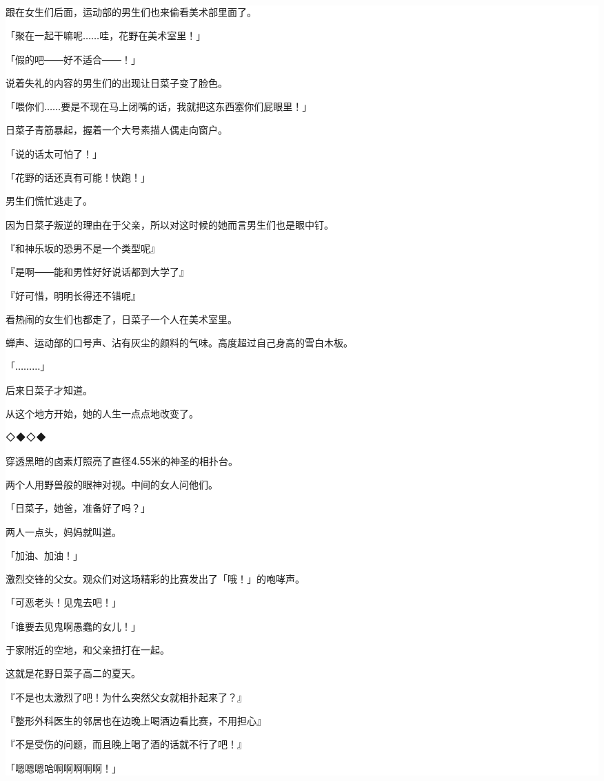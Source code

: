 跟在女生们后面，运动部的男生们也来偷看美术部里面了。

「聚在一起干嘛呢……哇，花野在美术室里！」

「假的吧——好不适合——！」

说着失礼的内容的男生们的出现让日菜子变了脸色。

「喂你们……要是不现在马上闭嘴的话，我就把这东西塞你们屁眼里！」

日菜子青筋暴起，握着一个大号素描人偶走向窗户。

「说的话太可怕了！」

「花野的话还真有可能！快跑！」

男生们慌忙逃走了。

因为日菜子叛逆的理由在于父亲，所以对这时候的她而言男生们也是眼中钉。

『和神乐坂的恐男不是一个类型呢』

『是啊——能和男性好好说话都到大学了』

『好可惜，明明长得还不错呢』

看热闹的女生们也都走了，日菜子一个人在美术室里。

蝉声、运动部的口号声、沾有灰尘的颜料的气味。高度超过自己身高的雪白木板。

「………」

后来日菜子才知道。

从这个地方开始，她的人生一点点地改变了。

◇◆◇◆

穿透黑暗的卤素灯照亮了直径4.55米的神圣的相扑台。

两个人用野兽般的眼神对视。中间的女人问他们。

「日菜子，她爸，准备好了吗？」

两人一点头，妈妈就叫道。

「加油、加油！」

激烈交锋的父女。观众们对这场精彩的比赛发出了「哦！」的咆哮声。

「可恶老头！见鬼去吧！」

「谁要去见鬼啊愚蠢的女儿！」

于家附近的空地，和父亲扭打在一起。

这就是花野日菜子高二的夏天。

『不是也太激烈了吧！为什么突然父女就相扑起来了？』

『整形外科医生的邻居也在边晚上喝酒边看比赛，不用担心』

『不是受伤的问题，而且晚上喝了酒的话就不行了吧！』

「嗯嗯嗯哈啊啊啊啊啊！」
